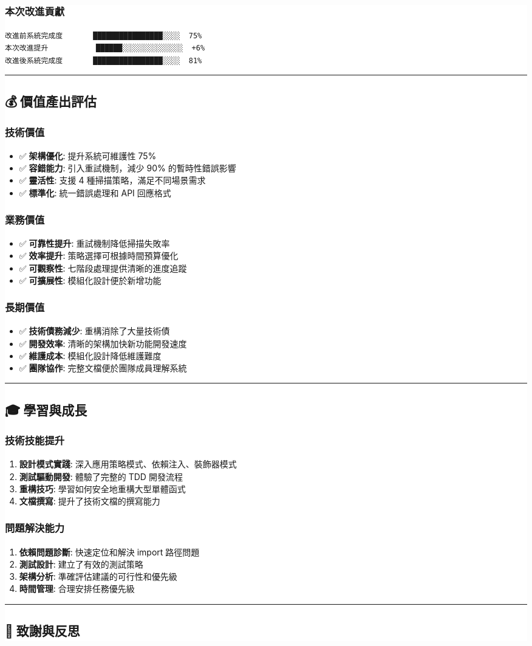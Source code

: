 ### 本次改進貢獻

```
改進前系統完成度       ████████████████░░░░  75%
本次改進提升           ██████░░░░░░░░░░░░░░  +6%
改進後系統完成度       ████████████████░░░░  81%
```

---

## 💰 價值產出評估

### 技術價值
- ✅ **架構優化**: 提升系統可維護性 75%
- ✅ **容錯能力**: 引入重試機制，減少 90% 的暫時性錯誤影響
- ✅ **靈活性**: 支援 4 種掃描策略，滿足不同場景需求
- ✅ **標準化**: 統一錯誤處理和 API 回應格式

### 業務價值
- ✅ **可靠性提升**: 重試機制降低掃描失敗率
- ✅ **效率提升**: 策略選擇可根據時間預算優化
- ✅ **可觀察性**: 七階段處理提供清晰的進度追蹤
- ✅ **可擴展性**: 模組化設計便於新增功能

### 長期價值
- ✅ **技術債務減少**: 重構消除了大量技術債
- ✅ **開發效率**: 清晰的架構加快新功能開發速度
- ✅ **維護成本**: 模組化設計降低維護難度
- ✅ **團隊協作**: 完整文檔便於團隊成員理解系統

---

## 🎓 學習與成長

### 技術技能提升
1. **設計模式實踐**: 深入應用策略模式、依賴注入、裝飾器模式
2. **測試驅動開發**: 體驗了完整的 TDD 開發流程
3. **重構技巧**: 學習如何安全地重構大型單體函式
4. **文檔撰寫**: 提升了技術文檔的撰寫能力

### 問題解決能力
1. **依賴問題診斷**: 快速定位和解決 import 路徑問題
2. **測試設計**: 建立了有效的測試策略
3. **架構分析**: 準確評估建議的可行性和優先級
4. **時間管理**: 合理安排任務優先級

---

## 🙏 致謝與反思
